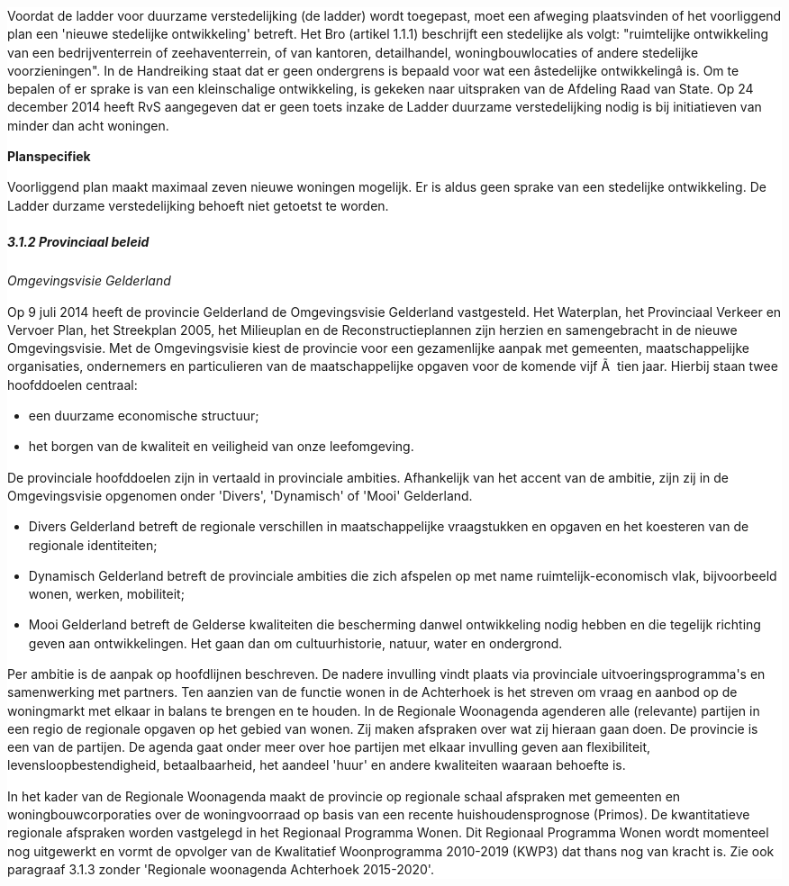 Voordat de ladder voor duurzame verstedelijking (de ladder) wordt toegepast, moet een afweging plaatsvinden of het voorliggend plan een 'nieuwe stedelijke ontwikkeling' betreft. Het Bro (artikel 1\.1\.1\) beschrijft een stedelijke als volgt: "ruimtelijke ontwikkeling van een bedrijventerrein of zeehaventerrein, of van kantoren, detailhandel, woningbouwlocaties of andere stedelijke voorzieningen". In de Handreiking staat dat er geen ondergrens is bepaald voor wat een âstedelijke ontwikkelingâ is. Om te bepalen of er sprake is van een kleinschalige ontwikkeling, is gekeken naar uitspraken van de Afdeling Raad van State. Op 24 december 2014 heeft RvS aangegeven dat er geen toets inzake de Ladder duurzame verstedelijking nodig is bij initiatieven van minder dan acht woningen.

**Planspecifiek**

Voorliggend plan maakt maximaal zeven nieuwe woningen mogelijk. Er is aldus geen sprake van een stedelijke ontwikkeling. De Ladder durzame verstedelijking behoeft niet getoetst te worden.

##### 3\.1\.2 Provinciaal beleid

*Omgevingsvisie Gelderland*

Op 9 juli 2014 heeft de provincie Gelderland de Omgevingsvisie Gelderland vastgesteld. Het Waterplan, het Provinciaal Verkeer en Vervoer Plan, het Streekplan 2005, het Milieuplan en de Reconstructieplannen zijn herzien en samengebracht in de nieuwe Omgevingsvisie. Met de Omgevingsvisie kiest de provincie voor een gezamenlijke aanpak met gemeenten, maatschappelijke organisaties, ondernemers en particulieren van de maatschappelijke opgaven voor de komende vijf Ã  tien jaar. Hierbij staan twee hoofddoelen centraal:

* een duurzame economische structuur;

* het borgen van de kwaliteit en veiligheid van onze leefomgeving.

De provinciale hoofddoelen zijn in vertaald in provinciale ambities. Afhankelijk van het accent van de ambitie, zijn zij in de Omgevingsvisie opgenomen onder 'Divers', 'Dynamisch' of 'Mooi' Gelderland.

* Divers Gelderland betreft de regionale verschillen in maatschappelijke vraagstukken en opgaven en het koesteren van de regionale identiteiten;

* Dynamisch Gelderland betreft de provinciale ambities die zich afspelen op met name ruimtelijk\-economisch vlak, bijvoorbeeld wonen, werken, mobiliteit;

* Mooi Gelderland betreft de Gelderse kwaliteiten die bescherming danwel ontwikkeling nodig hebben en die tegelijk richting geven aan ontwikkelingen. Het gaan dan om cultuurhistorie, natuur, water en ondergrond.

Per ambitie is de aanpak op hoofdlijnen beschreven. De nadere invulling vindt plaats via provinciale uitvoeringsprogramma's en samenwerking met partners. Ten aanzien van de functie wonen in de Achterhoek is het streven om vraag en aanbod op de woningmarkt met elkaar in balans te brengen en te houden. In de Regionale Woonagenda agenderen alle (relevante) partijen in een regio de regionale opgaven op het gebied van wonen. Zij maken afspraken over wat zij hieraan gaan doen. De provincie is een van de partijen. De agenda gaat onder meer over hoe partijen met elkaar invulling geven aan flexibiliteit, levensloopbestendigheid, betaalbaarheid, het aandeel 'huur' en andere kwaliteiten waaraan behoefte is.

In het kader van de Regionale Woonagenda maakt de provincie op regionale schaal afspraken met gemeenten en woningbouwcorporaties over de woningvoorraad op basis van een recente huishoudensprognose (Primos). De kwantitatieve regionale afspraken worden vastgelegd in het Regionaal Programma Wonen. Dit Regionaal Programma Wonen wordt momenteel nog uitgewerkt en vormt de opvolger van de Kwalitatief Woonprogramma 2010\-2019 (KWP3\) dat thans nog van kracht is. Zie ook paragraaf 3\.1\.3 zonder 'Regionale woonagenda Achterhoek 2015\-2020'.
